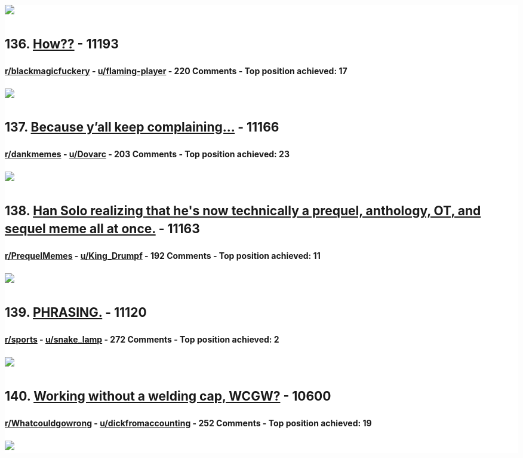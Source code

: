 <a href="https://i.redd.it/gwl2xs0qvuq01.png"><img src="https://b.thumbs.redditmedia.com/NPA6RJ2gw1_iniTKvmnGlohsIcndpZQpVhBooqfkRTU.jpg"></img></a>

## 136. [How??](http://reddit.com/r/blackmagicfuckery/comments/8ay9vd/how/) - 11193
#### [r/blackmagicfuckery](http://reddit.com/r/blackmagicfuckery) - [u/flaming-player](http://reddit.com/u/flaming-player) - 220 Comments - Top position achieved: 17

<a href="https://v.redd.it/di8avp8ytvq01"><img src="https://a.thumbs.redditmedia.com/6RPJmanUQMMXpqhrbbLtVqWDWXjSiXATvZxmZkYlfZ0.jpg"></img></a>

## 137. [Because y’all keep complaining...](http://reddit.com/r/dankmemes/comments/8b1lp5/because_yall_keep_complaining/) - 11166
#### [r/dankmemes](http://reddit.com/r/dankmemes) - [u/Dovarc](http://reddit.com/u/Dovarc) - 203 Comments - Top position achieved: 23

<a href="https://i.redd.it/zae5hcdwxxq01.jpg"><img src="https://b.thumbs.redditmedia.com/6i6X2wNt4RoNkfzTDW5mw_znOU9Fsu4iCPOFWiM5mto.jpg"></img></a>

## 138. [Han Solo realizing that he's now technically a prequel, anthology, OT, and sequel meme all at once.](http://reddit.com/r/PrequelMemes/comments/8auudn/han_solo_realizing_that_hes_now_technically_a/) - 11163
#### [r/PrequelMemes](http://reddit.com/r/PrequelMemes) - [u/King_Drumpf](http://reddit.com/u/King_Drumpf) - 192 Comments - Top position achieved: 11

<a href="https://i.redd.it/si1vw7jdesq01.png"><img src="https://b.thumbs.redditmedia.com/qTZkfeYUAnz3O8CmIuxlhu7NEoktg_QkLbhLxAhS4wo.jpg"></img></a>

## 139. [PHRASING.](http://reddit.com/r/sports/comments/8b3txg/phrasing/) - 11120
#### [r/sports](http://reddit.com/r/sports) - [u/snake_lamp](http://reddit.com/u/snake_lamp) - 272 Comments - Top position achieved: 2

<a href="https://i.redd.it/i1hh46z5hzq01.jpg"><img src="https://a.thumbs.redditmedia.com/5fqc8qXbFTKZcsZZACAdCC_52Yc-MaKf5njPhPAKYX0.jpg"></img></a>

## 140. [Working without a welding cap, WCGW?](http://reddit.com/r/Whatcouldgowrong/comments/8ayw43/working_without_a_welding_cap_wcgw/) - 10600
#### [r/Whatcouldgowrong](http://reddit.com/r/Whatcouldgowrong) - [u/dickfromaccounting](http://reddit.com/u/dickfromaccounting) - 252 Comments - Top position achieved: 19

<a href="https://v.redd.it/njxxdi2s9wq01"><img src="https://b.thumbs.redditmedia.com/8gDkUASz5cUITRCe8Pmbrulkhd5PPdD5ozGvcKxzB3I.jpg"></img></a>
